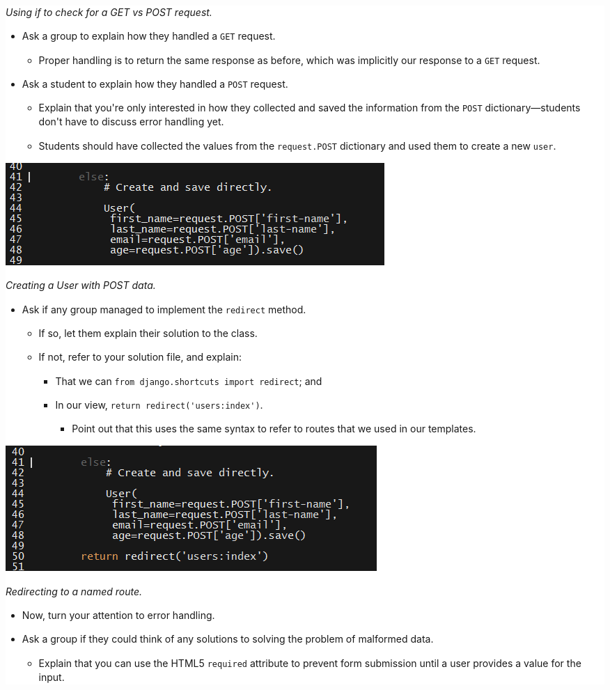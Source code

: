 _Using if to check for a GET vs POST request._

* Ask a group to explain how they handled a `GET` request.

  * Proper handling is to return the same response as before, which was implicitly our response to a `GET` request.

* Ask a student to explain how they handled a `POST` request.

  * Explain that you're only interested in how they collected and saved the information from the `POST` dictionary—students don't have to discuss error handling yet.

  * Students should have collected the values from the `request.POST` dictionary and used them to create a new `user`.

![Creating a User with POST data.](Images/10-creating-users.png)

_Creating a User with POST data._

* Ask if any group managed to implement the `redirect` method.

  * If so, let them explain their solution to the class.

  * If not, refer to your solution file, and explain:

    * That we can `from django.shortcuts import redirect`; and

    * In our view, `return redirect('users:index')`.

      * Point out that this uses the same syntax to refer to routes that we used in our templates.

![Redirecting to a named route.](Images/10-redirect.png)

_Redirecting to a named route._

* Now, turn your attention to error handling.

* Ask a group if they could think of any solutions to solving the problem of malformed data.

  * Explain that you can use the HTML5 `required` attribute to prevent form submission until a user provides a value for the input.
